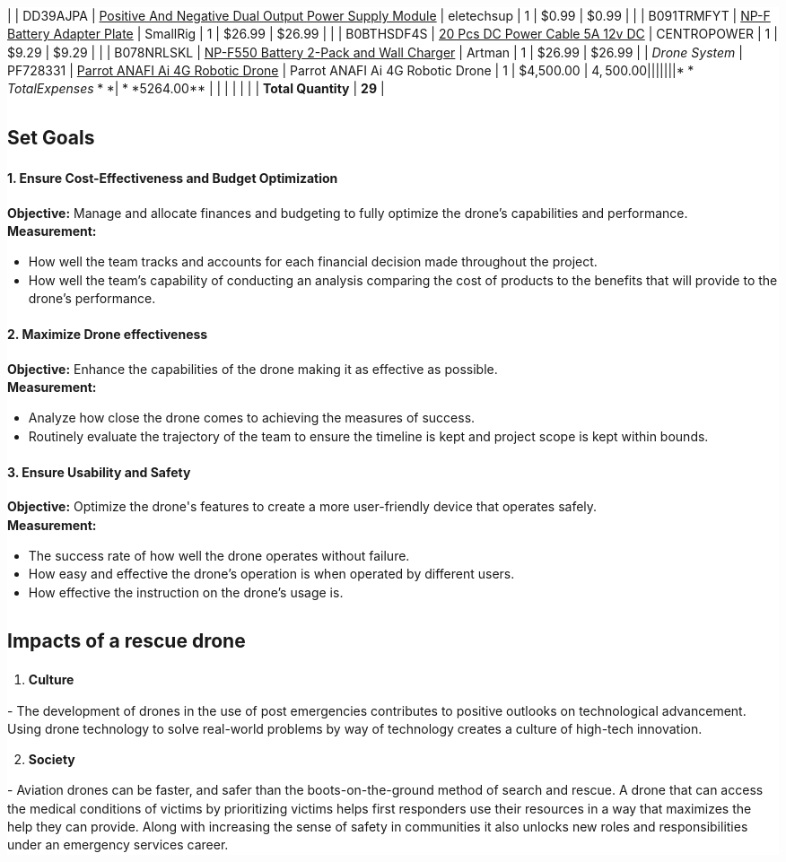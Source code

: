 |                                    | DD39AJPA               | [Positive And Negative Dual Output Power Supply Module](https://www.aliexpress.us/item/3256804028860260.html?src=google&aff_fcid=4f4e2b29191e40388e6ac755398bc5ec-1694653440148-04081-UneMJZVf&aff_fsk=UneMJZVf&aff_platform=aaf&sk=UneMJZVf&aff_trace_key=4f4e2b29191e40388e6ac755398bc5ec-1694653440148-04081-UneMJZVf&terminal_id=d06cb1cdc06c4998b4935111d106946f&afSmartRedirect=y&gatewayAdapt=glo2usa) | eletechsup | 1 | $0.99 | $0.99 |
|                                    | B091TRMFYT             | [NP-F Battery Adapter Plate](https://www.amazon.com/dp/B091TRMFYT?ascsubtag=amzn1.ideas.2WYYMHDV0VVNZ&linkCode=sl1&tag=jetsonhacks-20&linkId=3a4257f3f9f547ba799ddbcec22977d9&language=en_US&ref_=as_li_ss_tl) | SmallRig | 1 | $26.99 | $26.99 |
|                                    | B0BTHSDF4S             | [20 Pcs DC Power Cable 5A 12v DC](https://www.amazon.com/dp/B0BTHSDF4S/ref%3Dsspa_dk_detail_3?psc=1&pd_rd_i=B0BTHSDF4S&pd_rd_w=1OS6v&content-id=amzn1.sym.08ba9b95-1385-44b0-b652-c46acdff309c&pf_rd_p=08ba9b95-1385-44b0-b652-c46acdff309c&pf_rd_r=B74W16YJ43CMEFKHPWKW&pd_rd_wg=M4xV8&pd_rd_r=78ab97fe-0ffb-402f-b35f-0bdd04872f7e&s=industrial&sp_csd=d2lkZ2V0TmFtZT1zcF9kZXRhaWxfdGhlbWF0aWM&customerReviews) | CENTROPOWER | 1 | $9.29 | $9.29 |
|                                    | B078NRLSKL             | [NP-F550 Battery 2-Pack and Wall Charger](https://www.amazon.com/dp/B078NRLSKL/ref%3Dsspa_dk_detail_0?psc=1&pd_rd_i=B078NRLSKL&pd_rd_w=rglsi&content-id=amzn1.sym.08ba9b95-1385-44b0-b652-c46acdff309c&pf_rd_p=08ba9b95-1385-44b0-b652-c46acdff309c&pf_rd_r=WKYPTFJDH5F1FP8918S5&pd_rd_wg=r98KB&pd_rd_r=a3acff40-bd0e-4712-b060-39a785e03d4e&s=electronics&sp_csd=d2lkZ2V0TmFtZT1zcF9kZXRhaWxfdGhlbWF0aWM&spLa=ZW5jcnlwdGVkUXVhbGlmaWVyPUEyUUxSNzZQMjBLUlpWJmVuY3J5cHRlZElkPUEwNjM4OTE0MlczWFNPVlNaSEc3MyZlbmNyeXB0ZWRBZElkPUEwNjkyNzg5RzJJWVJMWlJIRTZDJndpZGdldE5hbWU9c3BfZGV0YWlsX3RoZW1hdGljJmFjdGlvbj1jbGlja1JlZGlyZWN0JmRvTm90TG9nQ2xpY2s9dHJ1ZQ%3D%3D) | Artman | 1 | $26.99 | $26.99 |
| _Drone System_                     | PF728331               | [Parrot ANAFI Ai 4G Robotic Drone](https://www.adorama.com/parpf728331.html#main-product-tabs) | Parrot ANAFI Ai 4G Robotic Drone | 1 | $4,500.00 | $4,500.00 |
|                                    |                        |                                                                                                |                                  |   | **Total Expenses** | **$5264.00** |
|                                    |                        |                                                                                                |                                  |   | **Total Quantity** | **29** |  

## Set Goals

#### 1. Ensure Cost-Effectiveness and Budget Optimization
**Objective:** Manage and allocate finances and budgeting to fully optimize the drone’s capabilities and performance.    
**Measurement:**
- How well the team tracks and accounts for each financial decision made throughout the project.
- How well the team’s capability of conducting an analysis comparing the cost of products to the benefits that will provide to the drone’s performance.

#### 2. Maximize Drone effectiveness
**Objective:** Enhance the capabilities of the drone making it as effective as possible.  
**Measurement:**
- Analyze how close the drone comes to achieving the measures of success.
- Routinely evaluate the trajectory of the team to ensure the timeline is kept and project scope is kept within bounds.

#### 3. Ensure Usability and Safety
**Objective:** Optimize the drone's features to create a more user-friendly device that operates safely.  
**Measurement:**
- The success rate of how well the drone operates without failure.
- How easy and effective the drone’s operation is when operated by different users.
- How effective the instruction on the drone’s usage is.

## **Impacts of a rescue drone**

1) **Culture**

\- The development of drones in the use of post emergencies contributes to positive outlooks on technological advancement. Using drone technology to solve real-world problems by way of technology creates a culture of high-tech innovation.

2) **Society**

\- Aviation drones can be faster, and safer than the boots-on-the-ground method of search and rescue. A drone that can access the medical conditions of victims by prioritizing victims helps first responders use their resources in a way that maximizes the help they can provide. Along with increasing the sense of safety in communities it also unlocks new roles and responsibilities under an emergency services career.

